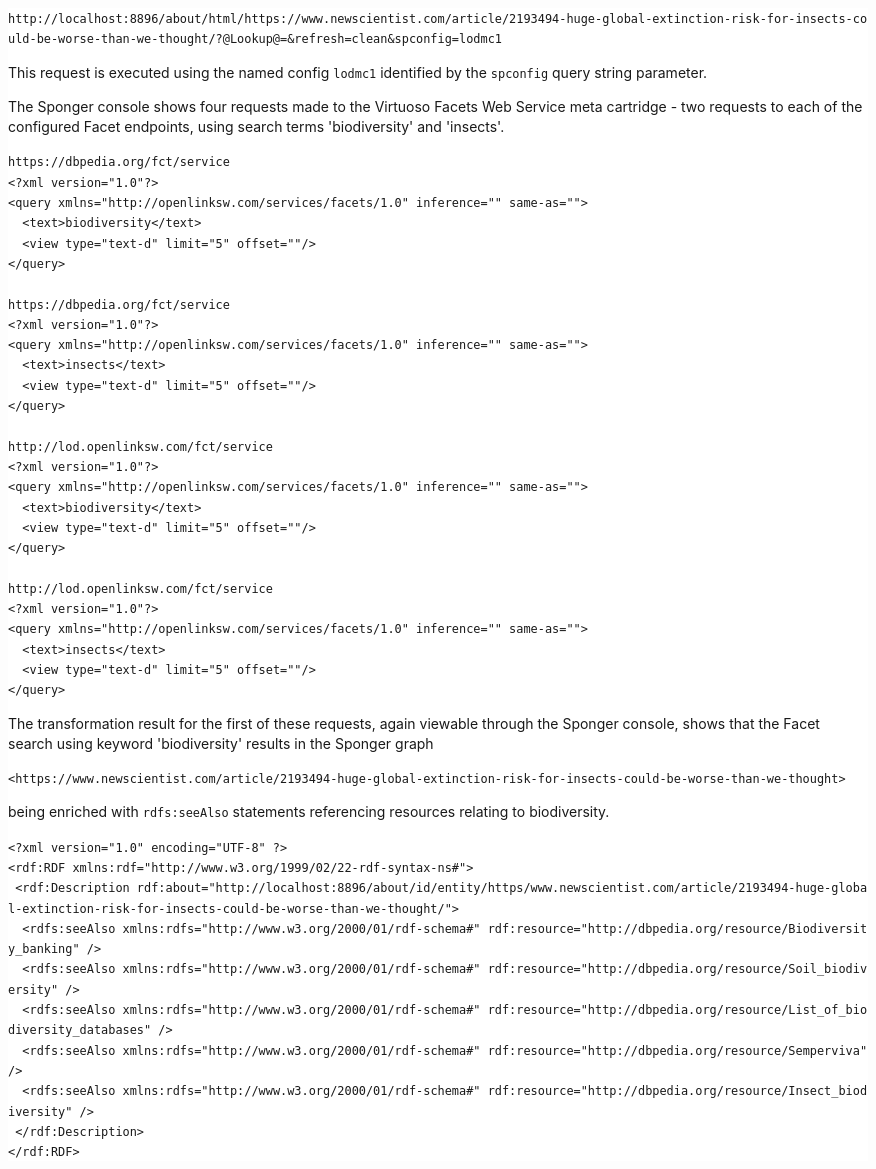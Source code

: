 ```
http://localhost:8896/about/html/https://www.newscientist.com/article/2193494-huge-global-extinction-risk-for-insects-could-be-worse-than-we-thought/?@Lookup@=&refresh=clean&spconfig=lodmc1
```

This request is executed using the named config `lodmc1` identified by the `spconfig` query string parameter. 

The Sponger console shows four requests made to the Virtuoso Facets Web Service meta cartridge - two requests to each of the configured Facet endpoints, using search terms 'biodiversity' and  'insects'.

```
https://dbpedia.org/fct/service
<?xml version="1.0"?>
<query xmlns="http://openlinksw.com/services/facets/1.0" inference="" same-as=""> 
  <text>biodiversity</text> 
  <view type="text-d" limit="5" offset=""/> 
</query>

https://dbpedia.org/fct/service
<?xml version="1.0"?> 
<query xmlns="http://openlinksw.com/services/facets/1.0" inference="" same-as=""> 
  <text>insects</text> 
  <view type="text-d" limit="5" offset=""/> 
</query>

http://lod.openlinksw.com/fct/service
<?xml version="1.0"?> 
<query xmlns="http://openlinksw.com/services/facets/1.0" inference="" same-as=""> 
  <text>biodiversity</text> 
  <view type="text-d" limit="5" offset=""/> 
</query>

http://lod.openlinksw.com/fct/service
<?xml version="1.0"?> 
<query xmlns="http://openlinksw.com/services/facets/1.0" inference="" same-as="">
  <text>insects</text> 
  <view type="text-d" limit="5" offset=""/>
</query>
```

The transformation result for the first of these requests, again viewable through the Sponger console, shows that the Facet search using keyword 'biodiversity' results in the Sponger graph 
```
<https://www.newscientist.com/article/2193494-huge-global-extinction-risk-for-insects-could-be-worse-than-we-thought>
``` 
being enriched with `rdfs:seeAlso` statements referencing resources relating to biodiversity.

```
<?xml version="1.0" encoding="UTF-8" ?>
<rdf:RDF xmlns:rdf="http://www.w3.org/1999/02/22-rdf-syntax-ns#">
 <rdf:Description rdf:about="http://localhost:8896/about/id/entity/https/www.newscientist.com/article/2193494-huge-global-extinction-risk-for-insects-could-be-worse-than-we-thought/">
  <rdfs:seeAlso xmlns:rdfs="http://www.w3.org/2000/01/rdf-schema#" rdf:resource="http://dbpedia.org/resource/Biodiversity_banking" />
  <rdfs:seeAlso xmlns:rdfs="http://www.w3.org/2000/01/rdf-schema#" rdf:resource="http://dbpedia.org/resource/Soil_biodiversity" />
  <rdfs:seeAlso xmlns:rdfs="http://www.w3.org/2000/01/rdf-schema#" rdf:resource="http://dbpedia.org/resource/List_of_biodiversity_databases" />
  <rdfs:seeAlso xmlns:rdfs="http://www.w3.org/2000/01/rdf-schema#" rdf:resource="http://dbpedia.org/resource/Semperviva" />
  <rdfs:seeAlso xmlns:rdfs="http://www.w3.org/2000/01/rdf-schema#" rdf:resource="http://dbpedia.org/resource/Insect_biodiversity" />
 </rdf:Description>
</rdf:RDF>
```